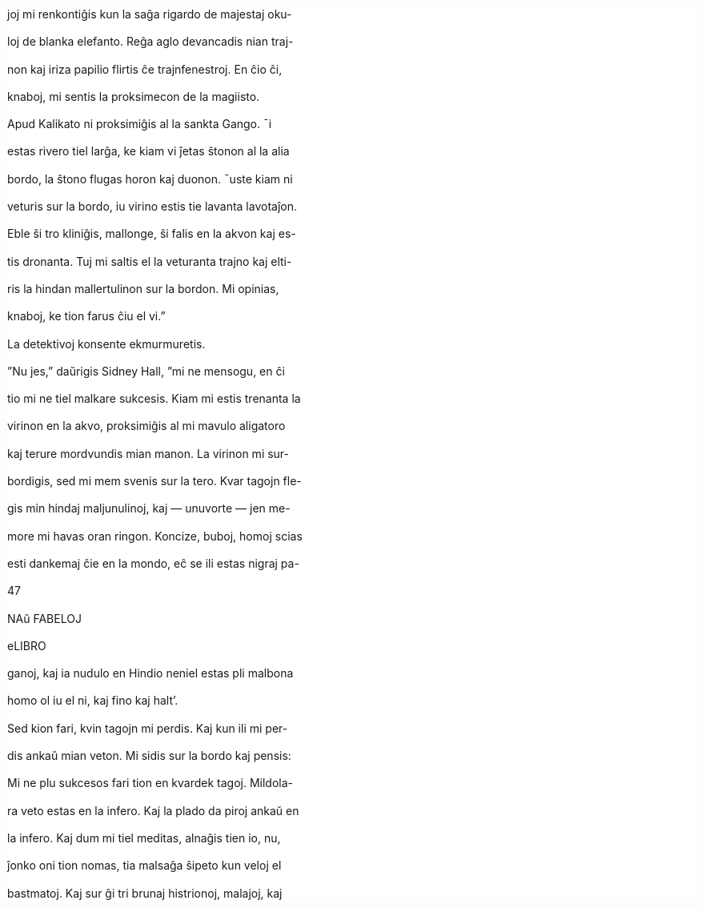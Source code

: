 joj mi renkontiĝis kun la saĝa rigardo de majestaj oku-

loj de blanka elefanto. Reĝa aglo devancadis nian traj-

non kaj iriza papilio flirtis ĉe trajnfenestroj. En ĉio ĉi, 

knaboj, mi sentis la proksimecon de la magiisto. 

Apud Kalikato ni proksimiĝis al la sankta Gango. ¯i

estas rivero tiel larĝa, ke kiam vi ĵetas ŝtonon al la alia

bordo, la ŝtono flugas horon kaj duonon. ¯uste kiam ni

veturis sur la bordo, iu virino estis tie lavanta lavotaĵon. 

Eble ŝi tro kliniĝis, mallonge, ŝi falis en la akvon kaj es-

tis dronanta. Tuj mi saltis el la veturanta trajno kaj elti-

ris la hindan mallertulinon sur la bordon. Mi opinias, 

knaboj, ke tion farus ĉiu el vi.” 

La detektivoj konsente ekmurmuretis. 

”Nu jes,” daŭrigis Sidney Hall, ”mi ne mensogu, en ĉi

tio mi ne tiel malkare sukcesis. Kiam mi estis trenanta la

virinon en la akvo, proksimiĝis al mi mavulo aligatoro

kaj terure mordvundis mian manon. La virinon mi sur-

bordigis, sed mi mem svenis sur la tero. Kvar tagojn fle-

gis min hindaj maljunulinoj, kaj — unuvorte — jen me-

more mi havas oran ringon. Koncize, buboj, homoj scias

esti dankemaj ĉie en la mondo, eĉ se ili estas nigraj pa-

47

NAŭ FABELOJ

eLIBRO

ganoj, kaj ia nudulo en Hindio neniel estas pli malbona

homo ol iu el ni, kaj fino kaj halt’. 

Sed kion fari, kvin tagojn mi perdis. Kaj kun ili mi per-

dis ankaŭ mian veton. Mi sidis sur la bordo kaj pensis:

Mi ne plu sukcesos fari tion en kvardek tagoj. Mildola-

ra veto estas en la infero. Kaj la plado da piroj ankaŭ en

la infero. Kaj dum mi tiel meditas, alnaĝis tien io, nu, 

ĵonko oni tion nomas, tia malsaĝa ŝipeto kun veloj el

bastmatoj. Kaj sur ĝi tri brunaj histrionoj, malajoj, kaj
